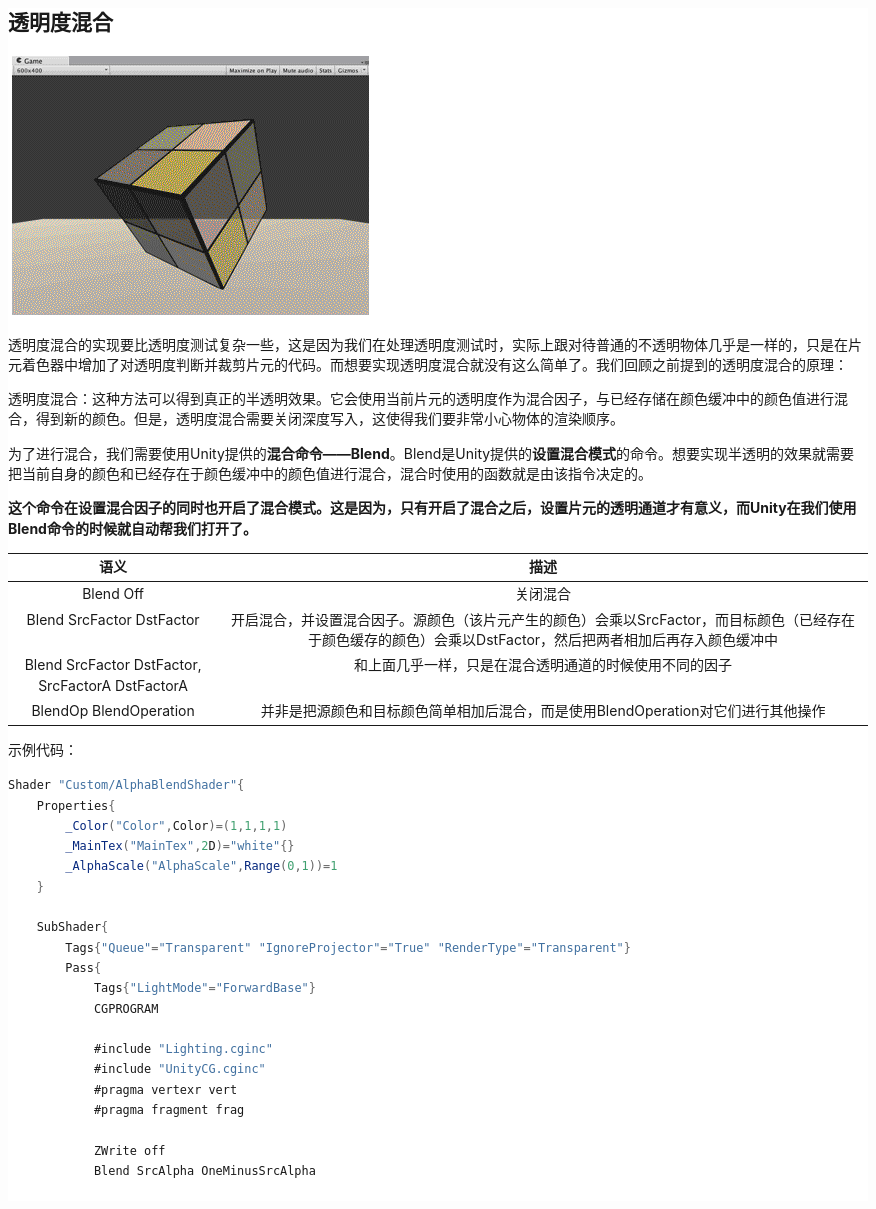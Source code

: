 



## 透明度混合

​												![](../assets/img/resources/AlphaBlend.png)																

​	透明度混合的实现要比透明度测试复杂一些，这是因为我们在处理透明度测试时，实际上跟对待普通的不透明物体几乎是一样的，只是在片元着色器中增加了对透明度判断并裁剪片元的代码。而想要实现透明度混合就没有这么简单了。我们回顾之前提到的透明度混合的原理：

​	透明度混合：这种方法可以得到真正的半透明效果。它会使用当前片元的透明度作为混合因子，与已经存储在颜色缓冲中的颜色值进行混合，得到新的颜色。但是，透明度混合需要关闭深度写入，这使得我们要非常小心物体的渲染顺序。

​	为了进行混合，我们需要使用Unity提供的**混合命令——Blend**。Blend是Unity提供的**设置混合模式**的命令。想要实现半透明的效果就需要把当前自身的颜色和已经存在于颜色缓冲中的颜色值进行混合，混合时使用的函数就是由该指令决定的。

​	**这个命令在设置混合因子的同时也开启了混合模式。这是因为，只有开启了混合之后，设置片元的透明通道才有意义，而Unity在我们使用Blend命令的时候就自动帮我们打开了。**



|                       语义                       |                             描述                             |
| :----------------------------------------------: | :----------------------------------------------------------: |
|                    Blend Off                     |                           关闭混合                           |
|            Blend SrcFactor DstFactor             | 开启混合，并设置混合因子。源颜色（该片元产生的颜色）会乘以SrcFactor，而目标颜色（已经存在于颜色缓存的颜色）会乘以DstFactor，然后把两者相加后再存入颜色缓冲中 |
| Blend SrcFactor DstFactor, SrcFactorA DstFactorA |    和上面几乎一样，只是在混合透明通道的时候使用不同的因子    |
|              BlendOp BlendOperation              | 并非是把源颜色和目标颜色简单相加后混合，而是使用BlendOperation对它们进行其他操作 |



示例代码：

```c#
Shader "Custom/AlphaBlendShader"{
	Properties{
		_Color("Color",Color)=(1,1,1,1)
		_MainTex("MainTex",2D)="white"{}
		_AlphaScale("AlphaScale",Range(0,1))=1
	}
	
	SubShader{
		Tags{"Queue"="Transparent" "IgnoreProjector"="True" "RenderType"="Transparent"}
		Pass{
			Tags{"LightMode"="ForwardBase"}
			CGPROGRAM
			
			#include "Lighting.cginc"
			#include "UnityCG.cginc"
			#pragma vertexr vert 
			#pragma fragment frag
			
			ZWrite off
			Blend SrcAlpha OneMinusSrcAlpha
			
```
